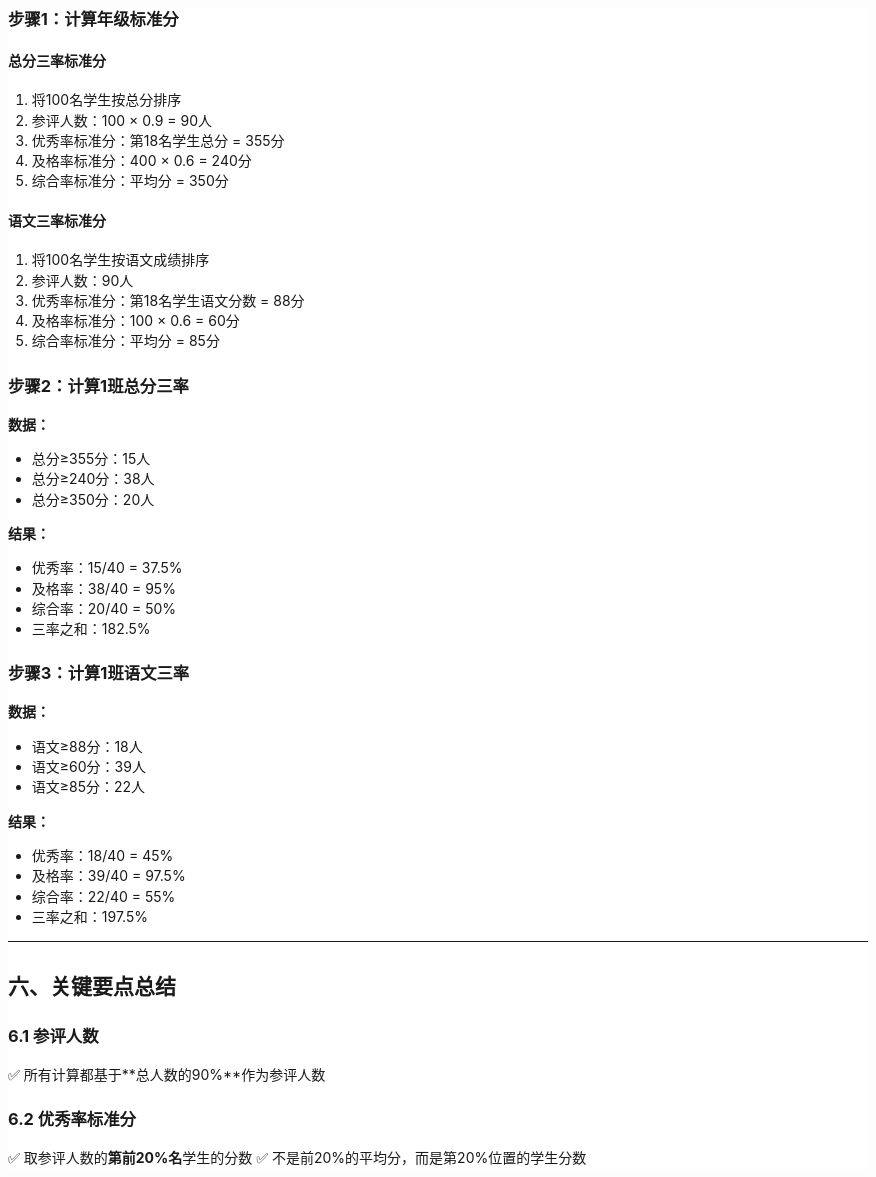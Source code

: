### 步骤1：计算年级标准分

#### 总分三率标准分
1. 将100名学生按总分排序
2. 参评人数：100 × 0.9 = 90人
3. 优秀率标准分：第18名学生总分 = 355分
4. 及格率标准分：400 × 0.6 = 240分
5. 综合率标准分：平均分 = 350分

#### 语文三率标准分
1. 将100名学生按语文成绩排序
2. 参评人数：90人
3. 优秀率标准分：第18名学生语文分数 = 88分
4. 及格率标准分：100 × 0.6 = 60分
5. 综合率标准分：平均分 = 85分

### 步骤2：计算1班总分三率

**数据：**
- 总分≥355分：15人
- 总分≥240分：38人
- 总分≥350分：20人

**结果：**
- 优秀率：15/40 = 37.5%
- 及格率：38/40 = 95%
- 综合率：20/40 = 50%
- 三率之和：182.5%

### 步骤3：计算1班语文三率

**数据：**
- 语文≥88分：18人
- 语文≥60分：39人
- 语文≥85分：22人

**结果：**
- 优秀率：18/40 = 45%
- 及格率：39/40 = 97.5%
- 综合率：22/40 = 55%
- 三率之和：197.5%

---

## 六、关键要点总结

### 6.1 参评人数
✅ 所有计算都基于**总人数的90%**作为参评人数

### 6.2 优秀率标准分
✅ 取参评人数的**第前20%名**学生的分数
✅ 不是前20%的平均分，而是第20%位置的学生分数
